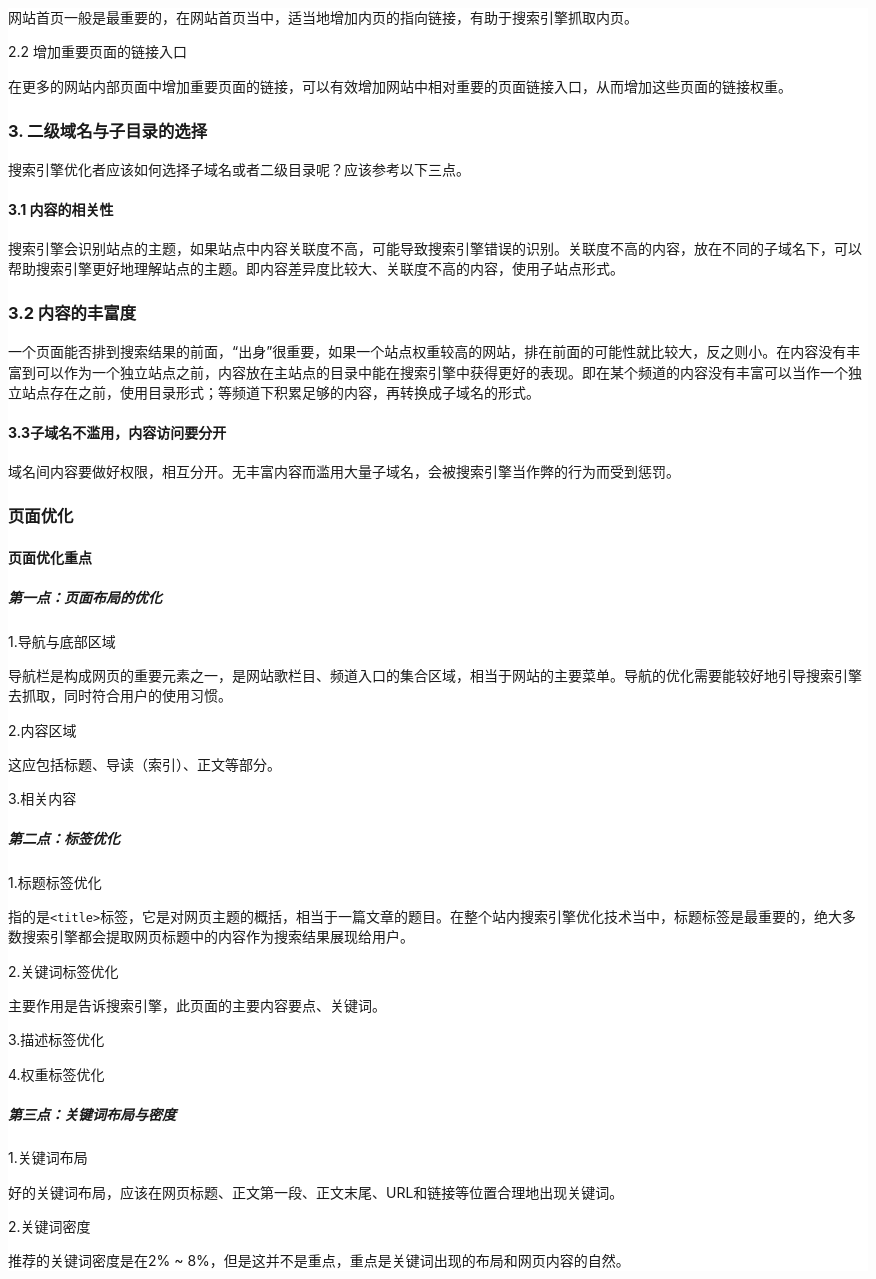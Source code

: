 网站首页一般是最重要的，在网站首页当中，适当地增加内页的指向链接，有助于搜索引擎抓取内页。

2.2 增加重要页面的链接入口

在更多的网站内部页面中增加重要页面的链接，可以有效增加网站中相对重要的页面链接入口，从而增加这些页面的链接权重。

### 3. 二级域名与子目录的选择 ##

搜索引擎优化者应该如何选择子域名或者二级目录呢？应该参考以下三点。

#### 3.1 内容的相关性 ###
搜索引擎会识别站点的主题，如果站点中内容关联度不高，可能导致搜索引擎错误的识别。关联度不高的内容，放在不同的子域名下，可以帮助搜索引擎更好地理解站点的主题。即内容差异度比较大、关联度不高的内容，使用子站点形式。

### 3.2 内容的丰富度 ###
一个页面能否排到搜索结果的前面，“出身”很重要，如果一个站点权重较高的网站，排在前面的可能性就比较大，反之则小。在内容没有丰富到可以作为一个独立站点之前，内容放在主站点的目录中能在搜索引擎中获得更好的表现。即在某个频道的内容没有丰富可以当作一个独立站点存在之前，使用目录形式；等频道下积累足够的内容，再转换成子域名的形式。

#### 3.3子域名不滥用，内容访问要分开 ###
域名间内容要做好权限，相互分开。无丰富内容而滥用大量子域名，会被搜索引擎当作弊的行为而受到惩罚。

### 页面优化 ###

#### 页面优化重点 ####

##### 第一点：页面布局的优化 #####

1.导航与底部区域

导航栏是构成网页的重要元素之一，是网站歌栏目、频道入口的集合区域，相当于网站的主要菜单。导航的优化需要能较好地引导搜索引擎去抓取，同时符合用户的使用习惯。

2.内容区域

这应包括标题、导读（索引）、正文等部分。

3.相关内容

##### 第二点：标签优化 #####

1.标题标签优化

指的是`<title>`标签，它是对网页主题的概括，相当于一篇文章的题目。在整个站内搜索引擎优化技术当中，标题标签是最重要的，绝大多数搜索引擎都会提取网页标题中的内容作为搜索结果展现给用户。

2.关键词标签优化

主要作用是告诉搜索引擎，此页面的主要内容要点、关键词。

3.描述标签优化

4.权重标签优化

##### 第三点：关键词布局与密度 #####
1.关键词布局

好的关键词布局，应该在网页标题、正文第一段、正文末尾、URL和链接等位置合理地出现关键词。

2.关键词密度

推荐的关键词密度是在2% ~ 8%，但是这并不是重点，重点是关键词出现的布局和网页内容的自然。
